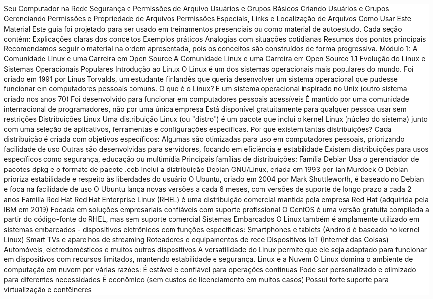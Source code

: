 Seu Computador na Rede
Segurança e Permissões de Arquivo
Usuários e Grupos Básicos
Criando Usuários e Grupos
Gerenciando Permissões e Propriedade de Arquivos
Permissões Especiais, Links e Localização de Arquivos
Como Usar Este Material
Este guia foi projetado para ser usado em treinamentos presenciais ou como material de autoestudo. Cada seção contém:
Explicações claras dos conceitos
Exemplos práticos
Analogias com situações cotidianas
Resumos dos pontos principais
Recomendamos seguir o material na ordem apresentada, pois os conceitos são construídos de forma progressiva.
Módulo 1: A Comunidade Linux e uma Carreira em Open Source
A Comunidade Linux e uma Carreira em Open Source
1.1 Evolução do Linux e Sistemas Operacionais Populares
Introdução ao Linux
O Linux é um dos sistemas operacionais mais populares do mundo. Foi criado em 1991 por Linus Torvalds, um estudante finlandês que queria desenvolver um sistema operacional que pudesse funcionar em computadores pessoais comuns.
O que é o Linux?
É um sistema operacional inspirado no Unix (outro sistema criado nos anos 70)
Foi desenvolvido para funcionar em computadores pessoais acessíveis
É mantido por uma comunidade internacional de programadores, não por uma única empresa
Está disponível gratuitamente para qualquer pessoa usar sem restrições
Distribuições Linux
Uma distribuição Linux (ou "distro") é um pacote que inclui o kernel Linux (núcleo do sistema) junto com uma seleção de aplicativos, ferramentas e configurações específicas.
Por que existem tantas distribuições? Cada distribuição é criada com objetivos específicos:
Algumas são otimizadas para uso em computadores pessoais, priorizando facilidade de uso
Outras são desenvolvidas para servidores, focando em eficiência e estabilidade
Existem distribuições para usos específicos como segurança, educação ou multimídia
Principais famílias de distribuições:
Família Debian
Usa o gerenciador de pacotes dpkg e o formato de pacote .deb
Inclui a distribuição Debian GNU/Linux, criada em 1993 por Ian Murdock
O Debian prioriza estabilidade e respeito às liberdades do usuário
O Ubuntu, criado em 2004 por Mark Shuttleworth, é baseado no Debian e foca na facilidade de uso
O Ubuntu lança novas versões a cada 6 meses, com versões de suporte de longo prazo a cada 2 anos
Família Red Hat
Red Hat Enterprise Linux (RHEL) é uma distribuição comercial mantida pela empresa Red Hat (adquirida pela IBM em 2019)
Focada em soluções empresariais confiáveis com suporte profissional
O CentOS é uma versão gratuita compilada a partir do código-fonte do RHEL, mas sem suporte comercial
Sistemas Embarcados
O Linux também é amplamente utilizado em sistemas embarcados - dispositivos eletrônicos com funções específicas:
Smartphones e tablets (Android é baseado no kernel Linux)
Smart TVs e aparelhos de streaming
Roteadores e equipamentos de rede
Dispositivos IoT (Internet das Coisas)
Automóveis, eletrodomésticos e muitos outros dispositivos
A versatilidade do Linux permite que ele seja adaptado para funcionar em dispositivos com recursos limitados, mantendo estabilidade e segurança.
Linux e a Nuvem
O Linux domina o ambiente de computação em nuvem por várias razões:
É estável e confiável para operações contínuas
Pode ser personalizado e otimizado para diferentes necessidades
É econômico (sem custos de licenciamento em muitos casos)
Possui forte suporte para virtualização e contêineres